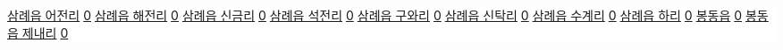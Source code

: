 
  <tr class="item">
    <td><a href="전라북도 완주군 삼례읍 어전리">삼례읍 어전리</a></td>
    <td><a href="전라북도 완주군 삼례읍 어전리">0</a></td>
  </tr>
    

  <tr class="item">
    <td><a href="전라북도 완주군 삼례읍 해전리">삼례읍 해전리</a></td>
    <td><a href="전라북도 완주군 삼례읍 해전리">0</a></td>
  </tr>
    

  <tr class="item">
    <td><a href="전라북도 완주군 삼례읍 신금리">삼례읍 신금리</a></td>
    <td><a href="전라북도 완주군 삼례읍 신금리">0</a></td>
  </tr>
    

  <tr class="item">
    <td><a href="전라북도 완주군 삼례읍 석전리">삼례읍 석전리</a></td>
    <td><a href="전라북도 완주군 삼례읍 석전리">0</a></td>
  </tr>
    

  <tr class="item">
    <td><a href="전라북도 완주군 삼례읍 구와리">삼례읍 구와리</a></td>
    <td><a href="전라북도 완주군 삼례읍 구와리">0</a></td>
  </tr>
    

  <tr class="item">
    <td><a href="전라북도 완주군 삼례읍 신탁리">삼례읍 신탁리</a></td>
    <td><a href="전라북도 완주군 삼례읍 신탁리">0</a></td>
  </tr>
    

  <tr class="item">
    <td><a href="전라북도 완주군 삼례읍 수계리">삼례읍 수계리</a></td>
    <td><a href="전라북도 완주군 삼례읍 수계리">0</a></td>
  </tr>
    

  <tr class="item">
    <td><a href="전라북도 완주군 삼례읍 하리">삼례읍 하리</a></td>
    <td><a href="전라북도 완주군 삼례읍 하리">0</a></td>
  </tr>
    

  <tr class="item">
    <td><a href="전라북도 완주군 봉동읍">봉동읍</a></td>
    <td><a href="전라북도 완주군 봉동읍">0</a></td>
  </tr>
    

  <tr class="item">
    <td><a href="전라북도 완주군 봉동읍 제내리">봉동읍 제내리</a></td>
    <td><a href="전라북도 완주군 봉동읍 제내리">0</a></td>
  </tr>
    